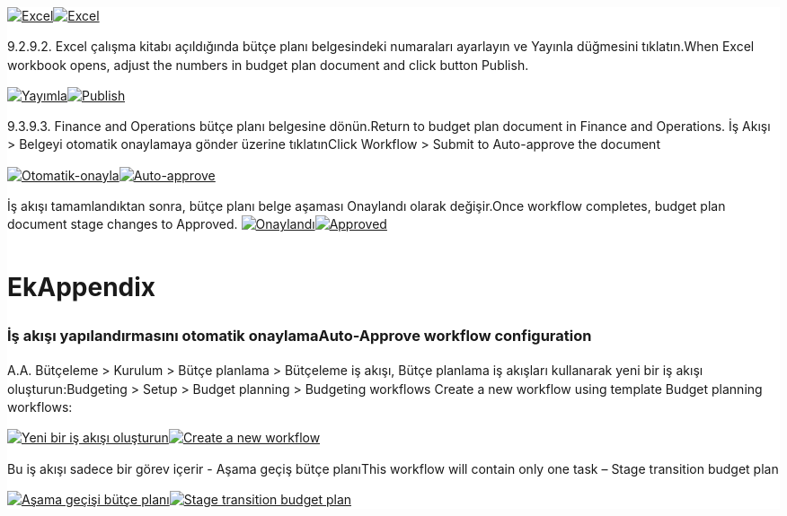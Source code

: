<span data-ttu-id="6b2a9-286">[![Excel](./media/screenshot35.png)](./media/screenshot35.png)</span><span class="sxs-lookup"><span data-stu-id="6b2a9-286">[![Excel](./media/screenshot35.png)](./media/screenshot35.png)</span></span>

<span data-ttu-id="6b2a9-287">9.2.</span><span class="sxs-lookup"><span data-stu-id="6b2a9-287">9.2.</span></span> <span data-ttu-id="6b2a9-288">Excel çalışma kitabı açıldığında bütçe planı belgesindeki numaraları ayarlayın ve Yayınla düğmesini tıklatın.</span><span class="sxs-lookup"><span data-stu-id="6b2a9-288">When Excel workbook opens, adjust the numbers in budget plan document and click button Publish.</span></span>

<span data-ttu-id="6b2a9-289">[![Yayımla](./media/screenshot36.png)](./media/screenshot36.png)</span><span class="sxs-lookup"><span data-stu-id="6b2a9-289">[![Publish](./media/screenshot36.png)](./media/screenshot36.png)</span></span>

<span data-ttu-id="6b2a9-290">9.3.</span><span class="sxs-lookup"><span data-stu-id="6b2a9-290">9.3.</span></span> <span data-ttu-id="6b2a9-291">Finance and Operations bütçe planı belgesine dönün.</span><span class="sxs-lookup"><span data-stu-id="6b2a9-291">Return to budget plan document in Finance and Operations.</span></span> <span data-ttu-id="6b2a9-292">İş Akışı &gt; Belgeyi otomatik onaylamaya gönder üzerine tıklatın</span><span class="sxs-lookup"><span data-stu-id="6b2a9-292">Click Workflow &gt; Submit to Auto-approve the document</span></span>

<span data-ttu-id="6b2a9-293">[![Otomatik-onayla](./media/screenshot37.png)](./media/screenshot37.png)</span><span class="sxs-lookup"><span data-stu-id="6b2a9-293">[![Auto-approve](./media/screenshot37.png)](./media/screenshot37.png)</span></span> 

<span data-ttu-id="6b2a9-294">İş akışı tamamlandıktan sonra, bütçe planı belge aşaması Onaylandı olarak değişir.</span><span class="sxs-lookup"><span data-stu-id="6b2a9-294">Once workflow completes, budget plan document stage changes to Approved.</span></span> <span data-ttu-id="6b2a9-295">[![Onaylandı](./media/screenshot38.png)](./media/screenshot38.png)</span><span class="sxs-lookup"><span data-stu-id="6b2a9-295">[![Approved](./media/screenshot38.png)](./media/screenshot38.png)</span></span>

<a name="appendix"></a><span data-ttu-id="6b2a9-296">Ek</span><span class="sxs-lookup"><span data-stu-id="6b2a9-296">Appendix</span></span>
========

### <a name="auto-approve-workflow-configuration"></a><span data-ttu-id="6b2a9-297">İş akışı yapılandırmasını otomatik onaylama</span><span class="sxs-lookup"><span data-stu-id="6b2a9-297">Auto-Approve workflow configuration</span></span>

<span data-ttu-id="6b2a9-298">A.</span><span class="sxs-lookup"><span data-stu-id="6b2a9-298">A.</span></span> <span data-ttu-id="6b2a9-299">Bütçeleme &gt; Kurulum &gt; Bütçe planlama &gt; Bütçeleme iş akışı, Bütçe planlama iş akışları kullanarak yeni bir iş akışı oluşturun:</span><span class="sxs-lookup"><span data-stu-id="6b2a9-299">Budgeting &gt; Setup &gt; Budget planning &gt; Budgeting workflows Create a new workflow using template Budget planning workflows:</span></span>

<span data-ttu-id="6b2a9-300">[![Yeni bir iş akışı oluşturun](./media/screenshot39.png)](./media/screenshot39.png)</span><span class="sxs-lookup"><span data-stu-id="6b2a9-300">[![Create a new workflow](./media/screenshot39.png)](./media/screenshot39.png)</span></span>

<span data-ttu-id="6b2a9-301">Bu iş akışı sadece bir görev içerir - Aşama geçiş bütçe planı</span><span class="sxs-lookup"><span data-stu-id="6b2a9-301">This workflow will contain only one task – Stage transition budget plan</span></span> 

<span data-ttu-id="6b2a9-302">[![Aşama geçişi bütçe planı](./media/screenshot40.png)](./media/screenshot40.png)</span><span class="sxs-lookup"><span data-stu-id="6b2a9-302">[![Stage transition budget plan](./media/screenshot40.png)](./media/screenshot40.png)</span></span> 
